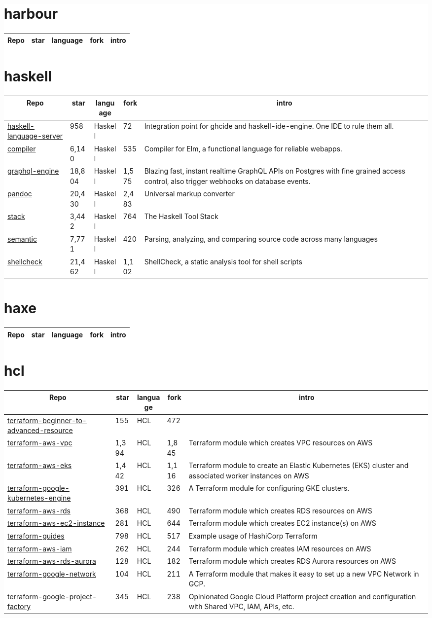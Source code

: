 

# harbour

Repo|star|language|fork|intro
-|-|-|-|-



# haskell

Repo|star|language|fork|intro
-|-|-|-|-
[haskell-language-server](https://github.com/haskell/haskell-language-server)|958|Haskell|72|Integration point for ghcide and haskell-ide-engine. One IDE to rule them all.
[compiler](https://github.com/elm/compiler)|6,140|Haskell|535|Compiler for Elm, a functional language for reliable webapps.
[graphql-engine](https://github.com/hasura/graphql-engine)|18,804|Haskell|1,575|Blazing fast, instant realtime GraphQL APIs on Postgres with fine grained access control, also trigger webhooks on database events.
[pandoc](https://github.com/jgm/pandoc)|20,430|Haskell|2,483|Universal markup converter
[stack](https://github.com/commercialhaskell/stack)|3,442|Haskell|764|The Haskell Tool Stack
[semantic](https://github.com/github/semantic)|7,771|Haskell|420|Parsing, analyzing, and comparing source code across many languages
[shellcheck](https://github.com/koalaman/shellcheck)|21,462|Haskell|1,102|ShellCheck, a static analysis tool for shell scripts


# haxe

Repo|star|language|fork|intro
-|-|-|-|-



# hcl

Repo|star|language|fork|intro
-|-|-|-|-
[terraform-beginner-to-advanced-resource](https://github.com/zealvora/terraform-beginner-to-advanced-resource)|155|HCL|472|
[terraform-aws-vpc](https://github.com/terraform-aws-modules/terraform-aws-vpc)|1,394|HCL|1,845|Terraform module which creates VPC resources on AWS
[terraform-aws-eks](https://github.com/terraform-aws-modules/terraform-aws-eks)|1,442|HCL|1,116|Terraform module to create an Elastic Kubernetes (EKS) cluster and associated worker instances on AWS
[terraform-google-kubernetes-engine](https://github.com/terraform-google-modules/terraform-google-kubernetes-engine)|391|HCL|326|A Terraform module for configuring GKE clusters.
[terraform-aws-rds](https://github.com/terraform-aws-modules/terraform-aws-rds)|368|HCL|490|Terraform module which creates RDS resources on AWS
[terraform-aws-ec2-instance](https://github.com/terraform-aws-modules/terraform-aws-ec2-instance)|281|HCL|644|Terraform module which creates EC2 instance(s) on AWS
[terraform-guides](https://github.com/hashicorp/terraform-guides)|798|HCL|517|Example usage of HashiCorp Terraform
[terraform-aws-iam](https://github.com/terraform-aws-modules/terraform-aws-iam)|262|HCL|244|Terraform module which creates IAM resources on AWS
[terraform-aws-rds-aurora](https://github.com/terraform-aws-modules/terraform-aws-rds-aurora)|128|HCL|182|Terraform module which creates RDS Aurora resources on AWS
[terraform-google-network](https://github.com/terraform-google-modules/terraform-google-network)|104|HCL|211|A Terraform module that makes it easy to set up a new VPC Network in GCP.
[terraform-google-project-factory](https://github.com/terraform-google-modules/terraform-google-project-factory)|345|HCL|238|Opinionated Google Cloud Platform project creation and configuration with Shared VPC, IAM, APIs, etc.